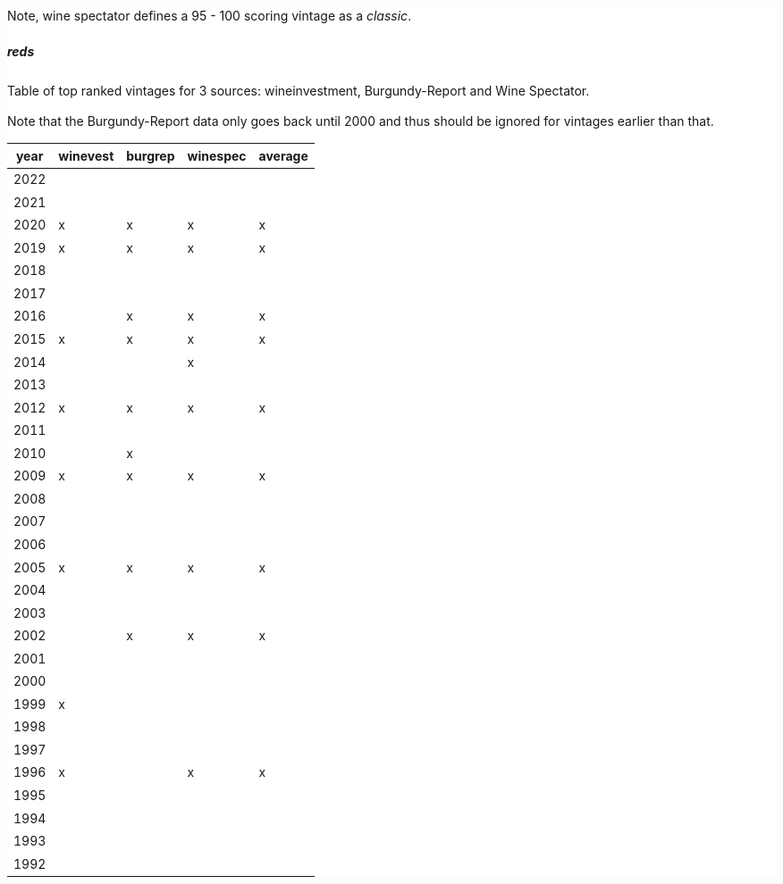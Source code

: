 Note, wine spectator defines a 95 - 100 scoring vintage as a _classic_.

##### reds

Table of top ranked vintages for 3 sources: wineinvestment, Burgundy-Report
and Wine Spectator.

Note that the Burgundy-Report data only goes back until 2000 and thus should
be ignored for vintages earlier than that.

| year | winevest | burgrep | winespec | average |
| ---- | -------- | ------- | -------- | ------- |
| 2022 |          |         |          |         |
| 2021 |          |         |          |         |
| 2020 | x        | x       | x        | x       |
| 2019 | x        | x       | x        | x       |
| 2018 |          |         |          |         |
| 2017 |          |         |          |         |
| 2016 |          | x       | x        | x       |
| 2015 | x        | x       | x        | x       |
| 2014 |          |         | x        |         |
| 2013 |          |         |          |         |
| 2012 | x        | x       | x        | x       |
| 2011 |          |         |          |         |
| 2010 |          | x       |          |         |
| 2009 | x        | x       | x        | x       |
| 2008 |          |         |          |         |
| 2007 |          |         |          |         |
| 2006 |          |         |          |         |
| 2005 | x        | x       | x        | x       |
| 2004 |          |         |          |         |
| 2003 |          |         |          |         |
| 2002 |          | x       | x        | x       |
| 2001 |          |         |          |         |
| 2000 |          |         |          |         |
| 1999 | x        |         |          |         |
| 1998 |          |         |          |         |
| 1997 |          |         |          |         |
| 1996 | x        |         | x        | x       |
| 1995 |          |         |          |         |
| 1994 |          |         |          |         |
| 1993 |          |         |          |         |
| 1992 |          |         |          |         |